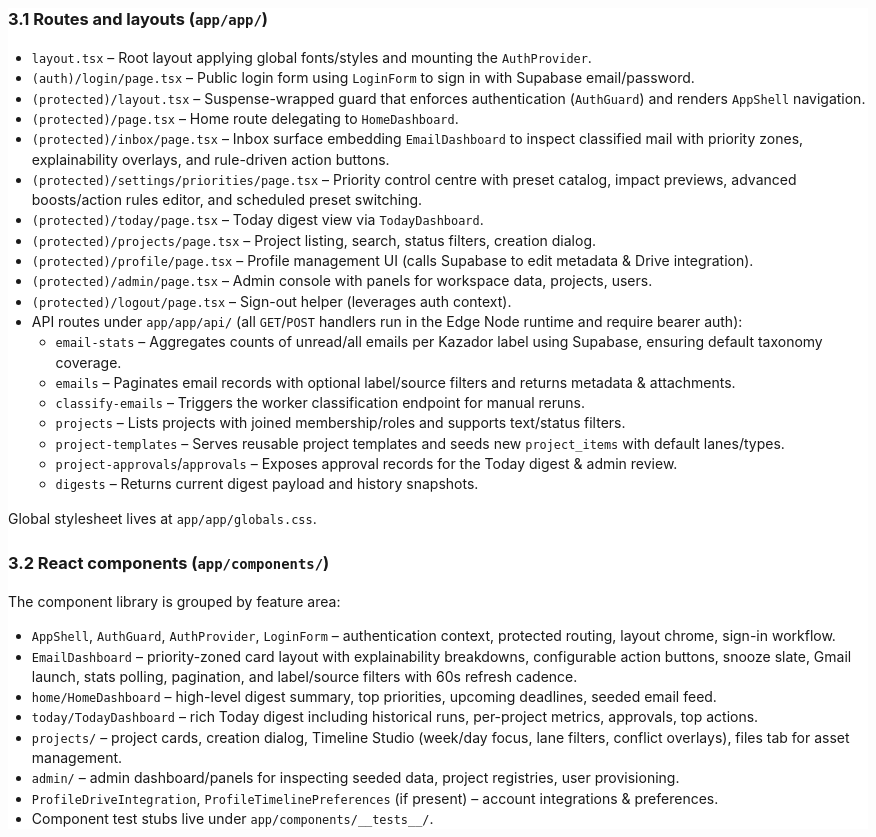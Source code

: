 ### 3.1 Routes and layouts (`app/app/`)
- `layout.tsx` – Root layout applying global fonts/styles and mounting the `AuthProvider`.
- `(auth)/login/page.tsx` – Public login form using `LoginForm` to sign in with Supabase email/password.
- `(protected)/layout.tsx` – Suspense-wrapped guard that enforces authentication (`AuthGuard`) and renders `AppShell` navigation.
- `(protected)/page.tsx` – Home route delegating to `HomeDashboard`.
- `(protected)/inbox/page.tsx` – Inbox surface embedding `EmailDashboard` to inspect classified mail with priority zones, explainability overlays, and rule-driven action buttons.
- `(protected)/settings/priorities/page.tsx` – Priority control centre with preset catalog, impact previews, advanced boosts/action rules editor, and scheduled preset switching.
- `(protected)/today/page.tsx` – Today digest view via `TodayDashboard`.
- `(protected)/projects/page.tsx` – Project listing, search, status filters, creation dialog.
- `(protected)/profile/page.tsx` – Profile management UI (calls Supabase to edit metadata & Drive integration).
- `(protected)/admin/page.tsx` – Admin console with panels for workspace data, projects, users.
- `(protected)/logout/page.tsx` – Sign-out helper (leverages auth context).
- API routes under `app/app/api/` (all `GET`/`POST` handlers run in the Edge Node runtime and require bearer auth):
  - `email-stats` – Aggregates counts of unread/all emails per Kazador label using Supabase, ensuring default taxonomy coverage.
  - `emails` – Paginates email records with optional label/source filters and returns metadata & attachments.
  - `classify-emails` – Triggers the worker classification endpoint for manual reruns.
  - `projects` – Lists projects with joined membership/roles and supports text/status filters.
  - `project-templates` – Serves reusable project templates and seeds new `project_items` with default lanes/types.
  - `project-approvals`/`approvals` – Exposes approval records for the Today digest & admin review.
  - `digests` – Returns current digest payload and history snapshots.

Global stylesheet lives at `app/app/globals.css`.

### 3.2 React components (`app/components/`)
The component library is grouped by feature area:
- `AppShell`, `AuthGuard`, `AuthProvider`, `LoginForm` – authentication context, protected routing, layout chrome, sign-in workflow.
- `EmailDashboard` – priority-zoned card layout with explainability breakdowns, configurable action buttons, snooze slate, Gmail launch, stats polling, pagination, and label/source filters with 60s refresh cadence.
- `home/HomeDashboard` – high-level digest summary, top priorities, upcoming deadlines, seeded email feed.
- `today/TodayDashboard` – rich Today digest including historical runs, per-project metrics, approvals, top actions.
- `projects/` – project cards, creation dialog, Timeline Studio (week/day focus, lane filters, conflict overlays), files tab for asset management.
- `admin/` – admin dashboard/panels for inspecting seeded data, project registries, user provisioning.
- `ProfileDriveIntegration`, `ProfileTimelinePreferences` (if present) – account integrations & preferences.
- Component test stubs live under `app/components/__tests__/`.
